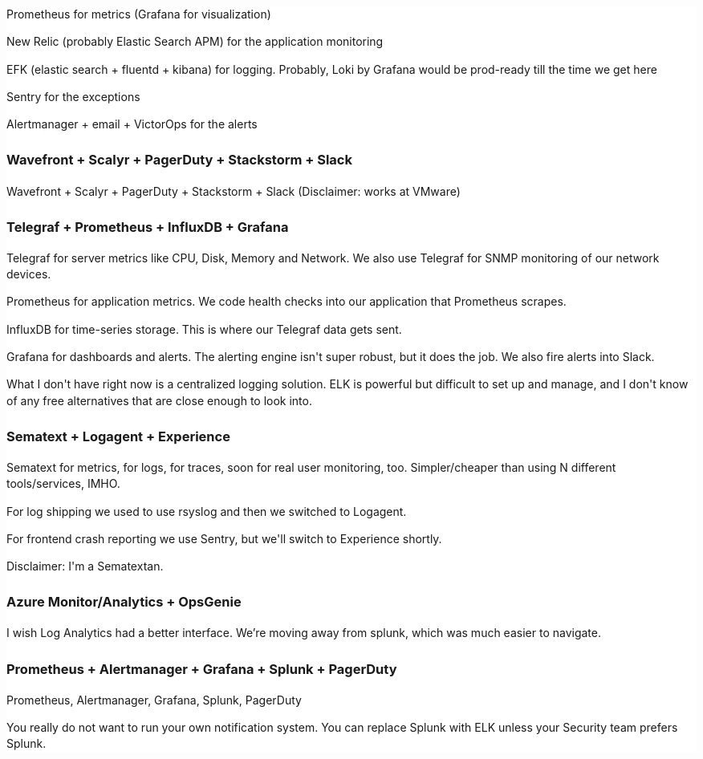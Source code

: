 Prometheus for metrics (Grafana for visualization)

New Relic (probably Elastic Search APM) for the application monitoring

EFK (elastic search + fluentd + kibana) for logging. Probably, Loki by Grafana would be prod-ready till the time we get here

Sentry for the exceptions

Alertmanager + email + VictorOps for the alerts


### Wavefront + Scalyr + PagerDuty + Stackstorm + Slack

Wavefront + Scalyr + PagerDuty + Stackstorm + Slack (Disclaimer: works at VMware)


### Telegraf + Prometheus + InfluxDB + Grafana

Telegraf for server metrics like CPU, Disk, Memory and Network. We also use Telegraf for SNMP monitoring of our network devices.

Prometheus for application metrics. We code health checks into our application that Prometheus scrapes.

InfluxDB for time-series storage. This is where our Telegraf data gets sent.

Grafana for dashboards and alerts. The alerting engine isn't super robust, but it does the job. We also fire alerts into Slack.

What I don't have right now is a centralized logging solution. ELK is powerful but difficult to set up and manage, and I don't know of any free alternatives that are close enough to look into.


### Sematext + Logagent + Experience

Sematext for metrics, for logs, for traces, soon for real user monitoring, too. Simpler/cheaper than using N different tools/services, IMHO.

For log shipping we used to use rsyslog and then we switched to Logagent.

For frontend crash reporting we use Sentry, but we'll switch to Experience shortly.

Disclaimer: I'm a Sematextan.


### Azure Monitor/Analytics + OpsGenie

I wish Log Analytics had a better interface. We’re moving away from splunk, which was much easier to navigate.


### Prometheus + Alertmanager + Grafana + Splunk + PagerDuty

Prometheus, Alertmanager, Grafana, Splunk, PagerDuty

You really do not want to run your own notification system. You can replace Splunk with ELK unless your Security team prefers Splunk.
